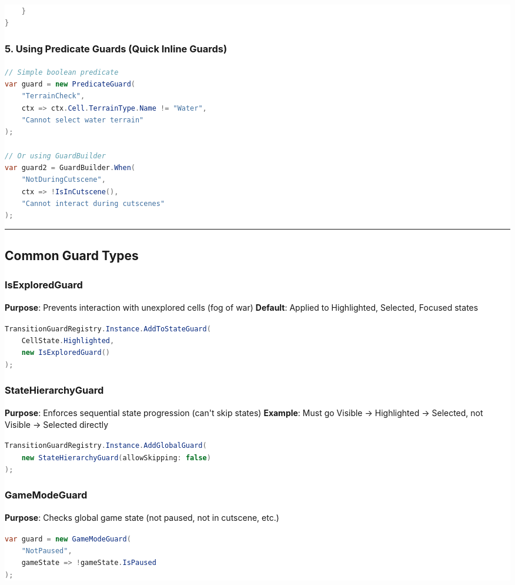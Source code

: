 ```csharp
    }
}
```

### 5. Using Predicate Guards (Quick Inline Guards)

```csharp
// Simple boolean predicate
var guard = new PredicateGuard(
    "TerrainCheck",
    ctx => ctx.Cell.TerrainType.Name != "Water",
    "Cannot select water terrain"
);

// Or using GuardBuilder
var guard2 = GuardBuilder.When(
    "NotDuringCutscene",
    ctx => !IsInCutscene(),
    "Cannot interact during cutscenes"
);
```

---

## Common Guard Types

### IsExploredGuard
**Purpose**: Prevents interaction with unexplored cells (fog of war)
**Default**: Applied to Highlighted, Selected, Focused states

```csharp
TransitionGuardRegistry.Instance.AddToStateGuard(
    CellState.Highlighted,
    new IsExploredGuard()
);
```

### StateHierarchyGuard
**Purpose**: Enforces sequential state progression (can't skip states)
**Example**: Must go Visible → Highlighted → Selected, not Visible → Selected directly

```csharp
TransitionGuardRegistry.Instance.AddGlobalGuard(
    new StateHierarchyGuard(allowSkipping: false)
);
```

### GameModeGuard
**Purpose**: Checks global game state (not paused, not in cutscene, etc.)

```csharp
var guard = new GameModeGuard(
    "NotPaused",
    gameState => !gameState.IsPaused
);
```
